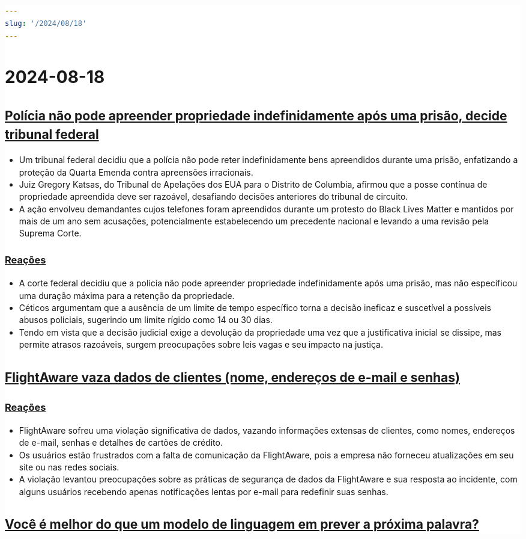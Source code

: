 ```yaml
---
slug: '/2024/08/18'
---
```


# 2024-08-18

## [Polícia não pode apreender propriedade indefinidamente após uma prisão, decide tribunal federal](https://reason.com/2024/08/16/police-cannot-seize-property-indefinitely-after-an-arrest-federal-court-rules/)

- Um tribunal federal decidiu que a polícia não pode reter indefinidamente bens apreendidos durante uma prisão, enfatizando a proteção da Quarta Emenda contra apreensões irracionais.
- Juiz Gregory Katsas, do Tribunal de Apelações dos EUA para o Distrito de Columbia, afirmou que a posse contínua de propriedade apreendida deve ser razoável, desafiando decisões anteriores do tribunal de circuito.
- A ação envolveu demandantes cujos telefones foram apreendidos durante um protesto do Black Lives Matter e mantidos por mais de um ano sem acusações, potencialmente estabelecendo um precedente nacional e levando a uma revisão pela Suprema Corte.

### [Reações](https://news.ycombinator.com/item?id=41283310)

- A corte federal decidiu que a polícia não pode apreender propriedade indefinidamente após uma prisão, mas não especificou uma duração máxima para a retenção da propriedade.
- Céticos argumentam que a ausência de um limite de tempo específico torna a decisão ineficaz e suscetível a possíveis abusos policiais, sugerindo um limite rígido como 14 ou 30 dias.
- Tendo em vista que a decisão judicial exige a devolução da propriedade uma vez que a justificativa inicial se dissipe, mas permite atrasos razoáveis, surgem preocupações sobre leis vagas e seu impacto na justiça.

## [FlightAware vaza dados de clientes (nome, endereços de e-mail e senhas)](https://loyaltylobby.com/2024/08/16/flightaware-leaks-customer-data-name-email-addresses-passwords/)

### [Reações](https://news.ycombinator.com/item?id=41277429)

- FlightAware sofreu uma violação significativa de dados, vazando informações extensas de clientes, como nomes, endereços de e-mail, senhas e detalhes de cartões de crédito.
- Os usuários estão frustrados com a falta de comunicação da FlightAware, pois a empresa não forneceu atualizações em seu site ou nas redes sociais.
- A violação levantou preocupações sobre as práticas de segurança de dados da FlightAware e sua resposta ao incidente, com alguns usuários recebendo apenas notificações lentas por e-mail para redefinir suas senhas.

## [Você é melhor do que um modelo de linguagem em prever a próxima palavra?](https://joel.tools/smarter/)
